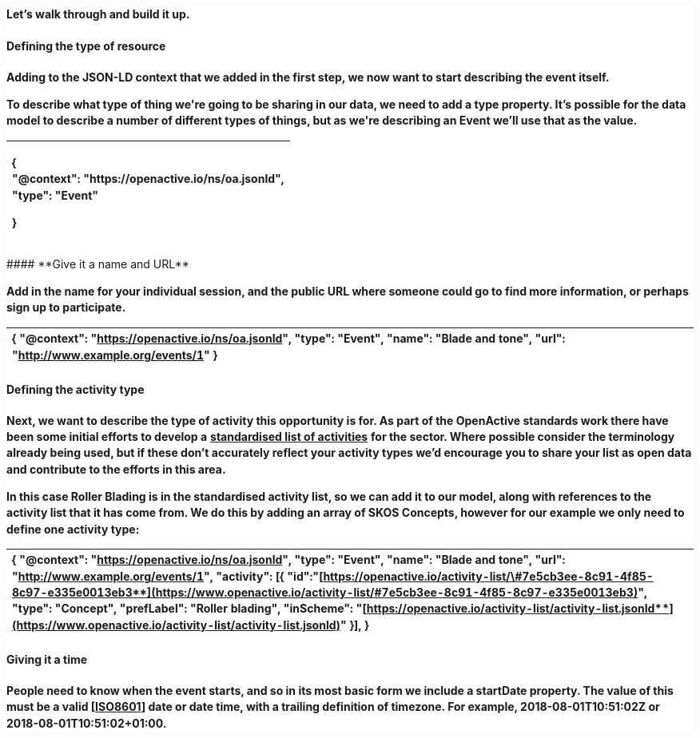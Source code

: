 
**Let’s walk through and build it up.**  


#### **Defining the type of resource**

**Adding to the JSON-LD context that we added in the first step, we now want to start describing the event itself.**  


**To describe what type of thing we're going to be sharing in our data, we need to add a type property. It’s possible for the data model to describe a number of different types of things, but as we're describing an Event we’ll use that as the value.**  


<table>
  <thead>
    <tr>
      <th style="text-align:left">
        <p><b>{<br />  "@context": "https://openactive.io/ns/oa.jsonld",<br />  "type": "Event"</b>
        </p>
        <p><b>}</b>
        </p>
      </th>
    </tr>
  </thead>
  <tbody></tbody>
</table>#### **Give it a name and URL**

**Add in the name for your individual session, and the public URL where someone could go to find more information, or perhaps sign up to participate.**  


| **{   "@context": "https://openactive.io/ns/oa.jsonld",   "type": "Event",   "name": "Blade and tone",   "url": "http://www.example.org/events/1" }** |
| :--- |


#### **Defining the activity type**

**Next, we want to describe the type of activity this opportunity is for. As part of the OpenActive standards work there have been some initial efforts to develop a** [**standardised list of activities**](https://www.openactive.io/activity-list/) **for the sector. Where possible consider the terminology already being used, but if these don’t accurately reflect your activity types we’d encourage you to share your list as open data and contribute to the efforts in this area.**  


**In this case Roller Blading is in the standardised activity list, so we can add it to our model, along with references to the activity list that it has come from. We do this by adding an array of SKOS Concepts, however for our example we only need to define one activity type:**  


| **{   "@context": "https://openactive.io/ns/oa.jsonld",   "type": "Event",   "name": "Blade and tone",   "url": "http://www.example.org/events/1",   "activity": \[{      "id":"**[**https://openactive.io/activity-list/\#7e5cb3ee-8c91-4f85-8c97-e335e0013eb3**](https://www.openactive.io/activity-list/#7e5cb3ee-8c91-4f85-8c97-e335e0013eb3)**",       "type": "Concept",       "prefLabel": "Roller blading",       "inScheme": "**[**https://openactive.io/activity-list/activity-list.jsonld**](https://www.openactive.io/activity-list/activity-list.jsonld)**"    }\], }** |
| :--- |


#### **Giving it a time**

**People need to know when the event starts, and so in its most basic form we include a startDate property. The value of this must be a valid \[**[**ISO8601**](https://www.openactive.io/opportunity-data-primer/#bib-ISO8601)**\] date or date time, with a trailing definition of timezone. For example, 2018-08-01T10:51:02Z or 2018-08-01T10:51:02+01:00.**  

